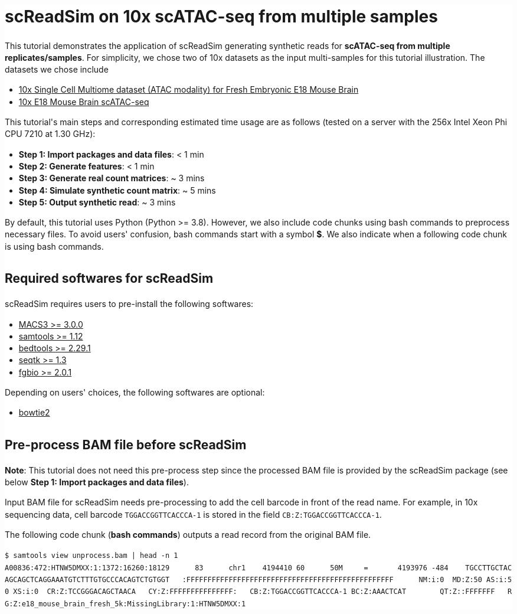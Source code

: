 # scReadSim on 10x scATAC-seq from multiple samples

This tutorial demonstrates the application of scReadSim generating synthetic reads for **scATAC-seq from multiple replicates/samples**. For simplicity, we chose two of 10x datasets as the input multi-samples for this tutorial illustration. The datasets we chose include
- [10x Single Cell Multiome dataset (ATAC modality) for Fresh Embryonic E18 Mouse Brain](https://www.10xgenomics.com/resources/datasets/fresh-embryonic-e-18-mouse-brain-5-k-1-standard-2-0-0)
- [10x E18 Mouse Brain scATAC-seq](https://www.10xgenomics.com/resources/datasets/fresh-cortex-hippocampus-and-ventricular-zone-from-embryonic-mouse-brain-e-18-1-standard-1-2-0)

This tutorial's main steps and corresponding estimated time usage are as follows (tested on a server with the 256x Intel Xeon Phi CPU 7210 at 1.30 GHz):


- **Step 1: Import packages and data files**: < 1 min
- **Step 2: Generate features**: < 1 min
- **Step 3: Generate real count matrices**: ~ 3 mins
- **Step 4: Simulate synthetic count matrix**: ~ 5 mins
- **Step 5: Output synthetic read**: ~ 3 mins

By default, this tutorial uses Python (Python >= 3.8). However, we also include code chunks using bash commands to preprocess necessary files. To avoid users' confusion, bash commands start with a symbol **$**. We also indicate when a following code chunk is using bash commands. 

## Required softwares for scReadSim
scReadSim requires users to pre-install the following softwares:
- [MACS3 >= 3.0.0](https://github.com/macs3-project/MACS)
- [samtools >= 1.12](http://www.htslib.org/)
- [bedtools >= 2.29.1](https://bedtools.readthedocs.io/en/latest/)
- [seqtk >= 1.3](https://github.com/lh3/seqtk)
- [fgbio >= 2.0.1](https://github.com/fulcrumgenomics/fgbio)

Depending on users' choices, the following softwares are optional:
- [bowtie2](http://bowtie-bio.sourceforge.net/bowtie2/index.shtml)



## Pre-process BAM file before scReadSim
**Note**: This tutorial does not need this pre-process step since the processed BAM file is provided by the scReadSim package (see below **Step 1: Import packages and data files**).

Input BAM file for scReadSim needs pre-processing to add the cell barcode in front of the read name. For example, in 10x sequencing data, cell barcode `TGGACCGGTTCACCCA-1` is stored in the field `CB:Z:TGGACCGGTTCACCCA-1`. 

The following code chunk (**bash commands**) outputs a read record from the original BAM file.

```{code-block} console
$ samtools view unprocess.bam | head -n 1
A00836:472:HTNW5DMXX:1:1372:16260:18129      83      chr1    4194410 60      50M     =       4193976 -484    TGCCTTGCTACAGCAGCTCAGGAAATGTCTTTGTGCCCACAGTCTGTGGT   :FFFFFFFFFFFFFFFFFFFFFFFFFFFFFFFFFFFFFFFFFFFFFFFFF      NM:i:0  MD:Z:50 AS:i:50 XS:i:0  CR:Z:TCCGGGACAGCTAACA   CY:Z:FFFFFFFFFFFFFFF:   CB:Z:TGGACCGGTTCACCCA-1 BC:Z:AAACTCAT        QT:Z::FFFFFFF   RG:Z:e18_mouse_brain_fresh_5k:MissingLibrary:1:HTNW5DMXX:1
```
